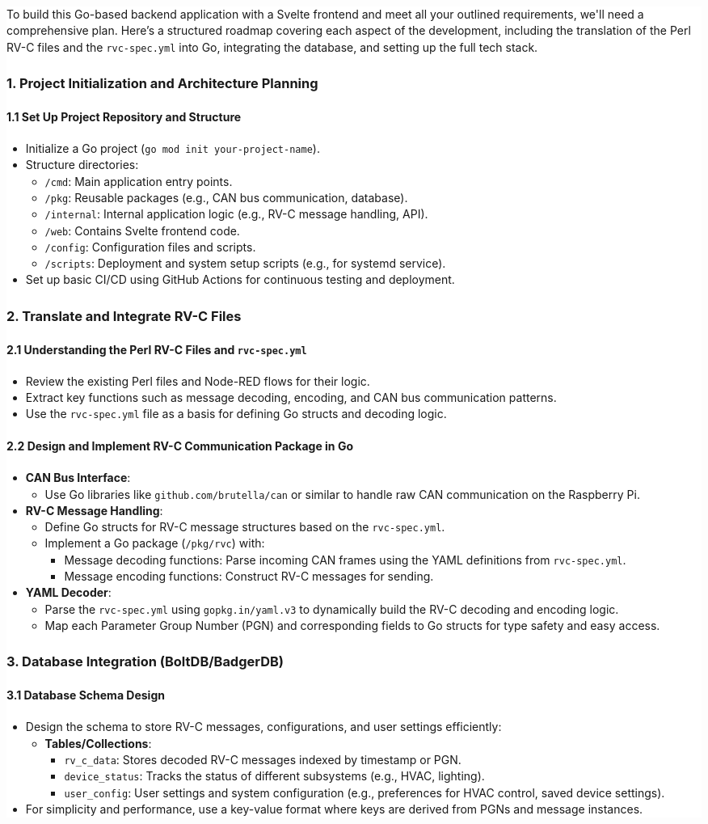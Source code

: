 To build this Go-based backend application with a Svelte frontend and meet all your outlined requirements, we'll need a comprehensive plan. Here’s a structured roadmap covering each aspect of the development, including the translation of the Perl RV-C files and the `rvc-spec.yml` into Go, integrating the database, and setting up the full tech stack. 

### 1. **Project Initialization and Architecture Planning**

#### 1.1 Set Up Project Repository and Structure
   - Initialize a Go project (`go mod init your-project-name`).
   - Structure directories:
     - `/cmd`: Main application entry points.
     - `/pkg`: Reusable packages (e.g., CAN bus communication, database).
     - `/internal`: Internal application logic (e.g., RV-C message handling, API).
     - `/web`: Contains Svelte frontend code.
     - `/config`: Configuration files and scripts.
     - `/scripts`: Deployment and system setup scripts (e.g., for systemd service).
   - Set up basic CI/CD using GitHub Actions for continuous testing and deployment.

### 2. **Translate and Integrate RV-C Files**

#### 2.1 Understanding the Perl RV-C Files and `rvc-spec.yml`
   - Review the existing Perl files and Node-RED flows for their logic.
   - Extract key functions such as message decoding, encoding, and CAN bus communication patterns.
   - Use the `rvc-spec.yml` file as a basis for defining Go structs and decoding logic.

#### 2.2 Design and Implement RV-C Communication Package in Go
   - **CAN Bus Interface**:
     - Use Go libraries like `github.com/brutella/can` or similar to handle raw CAN communication on the Raspberry Pi.
   - **RV-C Message Handling**:
     - Define Go structs for RV-C message structures based on the `rvc-spec.yml`.
     - Implement a Go package (`/pkg/rvc`) with:
       - Message decoding functions: Parse incoming CAN frames using the YAML definitions from `rvc-spec.yml`.
       - Message encoding functions: Construct RV-C messages for sending.
   - **YAML Decoder**:
     - Parse the `rvc-spec.yml` using `gopkg.in/yaml.v3` to dynamically build the RV-C decoding and encoding logic.
     - Map each Parameter Group Number (PGN) and corresponding fields to Go structs for type safety and easy access.

### 3. **Database Integration (BoltDB/BadgerDB)**

#### 3.1 Database Schema Design
   - Design the schema to store RV-C messages, configurations, and user settings efficiently:
     - **Tables/Collections**:
       - `rv_c_data`: Stores decoded RV-C messages indexed by timestamp or PGN.
       - `device_status`: Tracks the status of different subsystems (e.g., HVAC, lighting).
       - `user_config`: User settings and system configuration (e.g., preferences for HVAC control, saved device settings).
   - For simplicity and performance, use a key-value format where keys are derived from PGNs and message instances.
